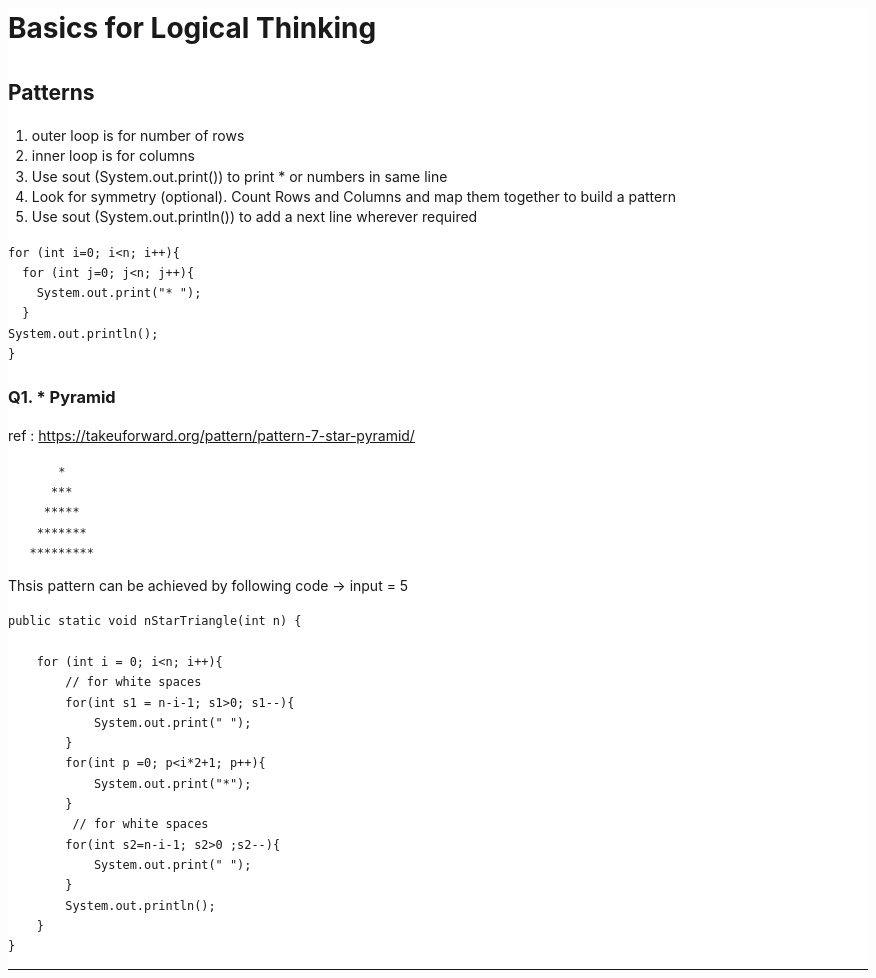# Basics for Logical Thinking

## Patterns
1. outer loop is for number of rows
2. inner loop is for columns
3. Use sout (System.out.print()) to print * or numbers in same line
4. Look for symmetry (optional). Count Rows and Columns and map them together to build a pattern
5. Use sout (System.out.println()) to add a next line wherever required

```
for (int i=0; i<n; i++){
  for (int j=0; j<n; j++){
    System.out.print("* ");
  }
System.out.println();
}
```

### Q1. * Pyramid 
ref : https://takeuforward.org/pattern/pattern-7-star-pyramid/

```
       *       
      ***      
     *****     
    *******    
   *********   

```

Thsis  pattern can be achieved by following code -> input = 5

    public static void nStarTriangle(int n) {

        for (int i = 0; i<n; i++){
            // for white spaces
            for(int s1 = n-i-1; s1>0; s1--){
                System.out.print(" ");
            }
            for(int p =0; p<i*2+1; p++){
                System.out.print("*");
            }
             // for white spaces
            for(int s2=n-i-1; s2>0 ;s2--){
                System.out.print(" ");
            }
            System.out.println();
        }
    }


----------------------------
